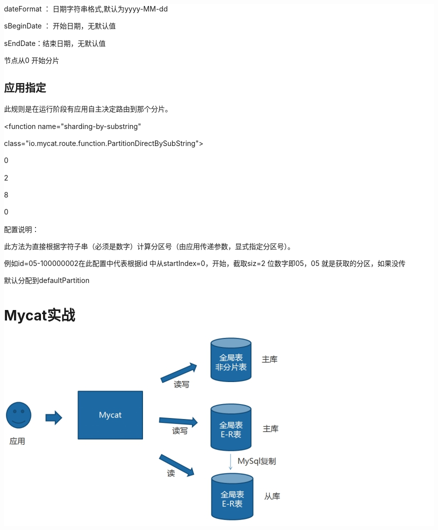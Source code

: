 dateFormat ： 日期字符串格式,默认为yyyy-MM-dd

sBeginDate ： 开始日期，无默认值

sEndDate：结束日期，无默认值

节点从0 开始分片

##  应用指定 

此规则是在运行阶段有应用自主决定路由到那个分片。

<function name="sharding-by-substring"

class="io.mycat.route.function.PartitionDirectBySubString">

<property name="startIndex">0</property>

<property name="size">2</property>

<property name="partitionCount">8</property>

<property name="defaultPartition">0</property>

</function>

配置说明：

此方法为直接根据字符子串（必须是数字）计算分区号（由应用传递参数，显式指定分区号）。

例如id=05-100000002在此配置中代表根据id 中从startIndex=0，开始，截取siz=2 位数字即05，05 就是获取的分区，如果没传

默认分配到defaultPartition

#  Mycat实战  

![img](image/18.MyCat/wpslOCr6O.jpg) 
